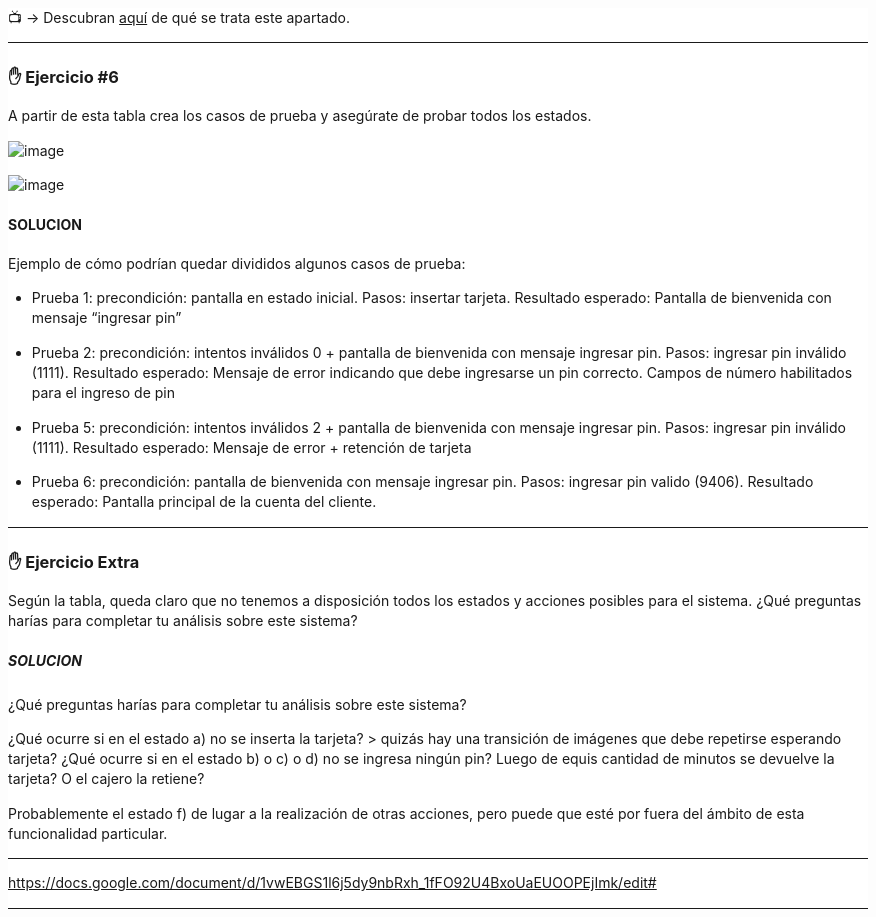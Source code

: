 :tv: -> Descubran [aquí](https://www.youtube.com/watch?v=Tz-Y7PAzdZg) de qué se trata este apartado.

---

### ✋  Ejercicio #6

A partir de esta tabla crea los casos de prueba y asegúrate de probar todos los estados.

![image](https://user-images.githubusercontent.com/72580574/229007940-98bf1782-89aa-46ec-8b01-48b3a1ec2aee.png)


![image](https://user-images.githubusercontent.com/72580574/229007956-eb0c7938-cf2e-4ed1-b909-95cff7820367.png)


#### SOLUCION

Ejemplo de cómo podrían quedar divididos algunos casos de prueba:

- Prueba 1: precondición: pantalla en estado inicial. Pasos: insertar tarjeta. Resultado esperado: Pantalla de bienvenida con mensaje “ingresar pin”

- Prueba 2: precondición: intentos inválidos 0 + pantalla de bienvenida con mensaje ingresar pin. Pasos: ingresar pin inválido (1111). Resultado esperado: Mensaje de error indicando que debe ingresarse un pin correcto. Campos de número habilitados para el ingreso de pin

- Prueba 5: precondición: intentos inválidos 2 + pantalla de bienvenida con mensaje ingresar pin. Pasos: ingresar pin inválido (1111). Resultado esperado: Mensaje de error + retención de tarjeta

- Prueba 6: precondición: pantalla de bienvenida con mensaje ingresar pin. Pasos: ingresar pin valido (9406). Resultado esperado: Pantalla principal de la cuenta del cliente.

---

### ✋ Ejercicio Extra

Según la tabla, queda claro que no tenemos a disposición todos los estados y acciones posibles para el sistema. ¿Qué preguntas harías para completar tu análisis sobre este sistema?


##### SOLUCION

¿Qué preguntas harías para completar tu análisis sobre este sistema?

¿Qué ocurre si en el estado a) no se inserta la tarjeta? > quizás hay una transición de imágenes que debe repetirse esperando tarjeta?
¿Qué ocurre si en el estado b) o c) o d) no se ingresa ningún pin? Luego de equis cantidad de minutos se devuelve la tarjeta? O el cajero la retiene?

Probablemente el estado f) de lugar a la realización de otras acciones, pero puede que esté por fuera del ámbito de esta funcionalidad particular.



---


https://docs.google.com/document/d/1vwEBGS1l6j5dy9nbRxh_1fFO92U4BxoUaEUOOPEjImk/edit#

---